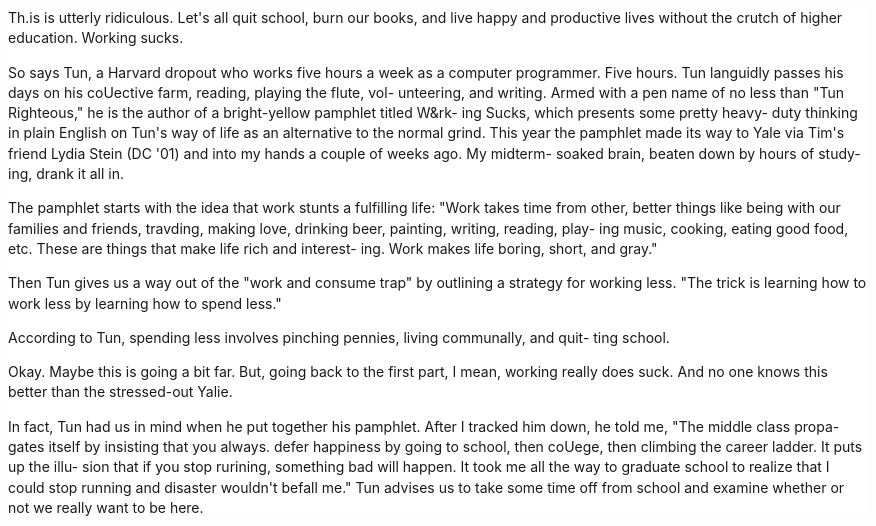 Th.is is utterly ridiculous. Let's all quit 
school, burn our books, and live happy and 
productive lives without the crutch of higher 
education. Working sucks. 

So says Tun, a Harvard dropout who works 
five hours a week as a computer programmer. 
Five hours. Tun languidly passes his days on his 
coUective farm, reading, playing the flute, vol-
unteering, and writing. Armed with a pen name 
of no less than "Tun Righteous," he is the 
author of a bright-yellow pamphlet titled W&rk-
ing Sucks, which presents some pretty heavy-
duty thinking in plain English on Tun's way of 
life as an alternative to the normal grind. This 
year the pamphlet made its way to Yale via 
Tim's friend Lydia Stein (DC '01) and into my 
hands a couple of weeks ago. My midterm-
soaked brain, beaten down by hours of study-
ing, drank it all in. 

The pamphlet starts with the idea that 
work stunts a fulfilling life: "Work takes time 
from other, better things like being with our 
families and friends, travding, making love, 
drinking beer, painting, writing, reading, play-
ing music, cooking, eating good food, etc. 
These are things that make life rich and interest-
ing. Work makes life boring, short, and gray." 

Then Tun gives us a way out of the "work 
and consume trap" by outlining a strategy for 
working less. "The trick is learning how to 
work less by learning how to spend less." 

According to Tun, spending less involves 
pinching pennies, living communally, and quit-
ting school. 

Okay. Maybe this is going a bit far. But, 
going back to the first part, I mean, working 
really does suck. And no one knows this better 
than the stressed-out Yalie. 

In fact, Tun had us in mind when he put 
together his pamphlet. After I tracked him 
down, he told me, "The middle class propa-
gates itself by insisting that you always. defer 
happiness by going to school, then coUege, then 
climbing the career ladder. It puts up the illu-
sion that if you stop rurining, something bad 
will happen. It took me all the way to graduate 
school to realize that I could stop running and 
disaster wouldn't befall me." Tun advises us to 
take some time off from school and examine 
whether or not we really want to be here. 
